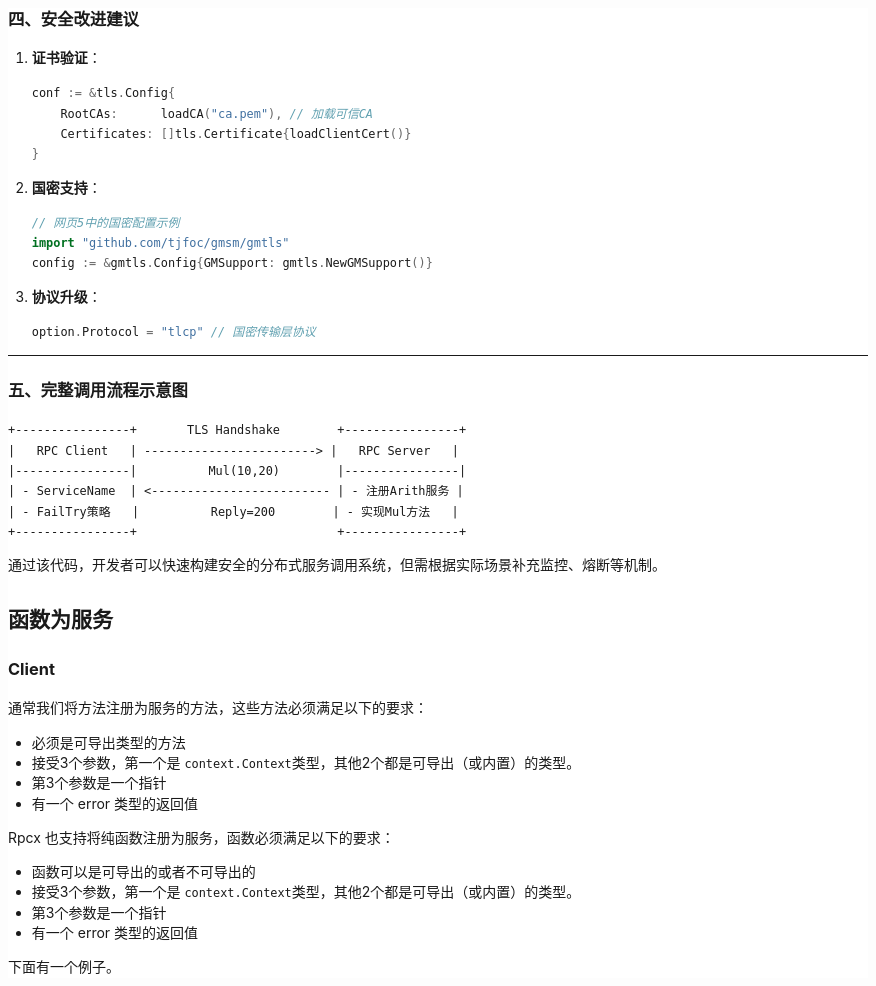 
### 四、安全改进建议
1. **证书验证**：
   ```go
   conf := &tls.Config{
       RootCAs:      loadCA("ca.pem"), // 加载可信CA
       Certificates: []tls.Certificate{loadClientCert()}
   }
   ```
2. **国密支持**：
   ```go
   // 网页5中的国密配置示例
   import "github.com/tjfoc/gmsm/gmtls"
   config := &gmtls.Config{GMSupport: gmtls.NewGMSupport()}
   ```
3. **协议升级**：
   ```go
   option.Protocol = "tlcp" // 国密传输层协议
   ```

---

### 五、完整调用流程示意图
```
+----------------+       TLS Handshake        +----------------+
|   RPC Client   | ------------------------> |   RPC Server   |
|----------------|          Mul(10,20)        |----------------|
| - ServiceName  | <------------------------- | - 注册Arith服务 |
| - FailTry策略   |          Reply=200        | - 实现Mul方法   |
+----------------+                            +----------------+
```

通过该代码，开发者可以快速构建安全的分布式服务调用系统，但需根据实际场景补充监控、熔断等机制。

## 函数为服务

### Client

通常我们将方法注册为服务的方法，这些方法必须满足以下的要求：

- 必须是可导出类型的方法
- 接受3个参数，第一个是 `context.Context`类型，其他2个都是可导出（或内置）的类型。
- 第3个参数是一个指针
- 有一个 error 类型的返回值


Rpcx 也支持将纯函数注册为服务，函数必须满足以下的要求：

- 函数可以是可导出的或者不可导出的
- 接受3个参数，第一个是 `context.Context`类型，其他2个都是可导出（或内置）的类型。
- 第3个参数是一个指针
- 有一个 error 类型的返回值

下面有一个例子。
